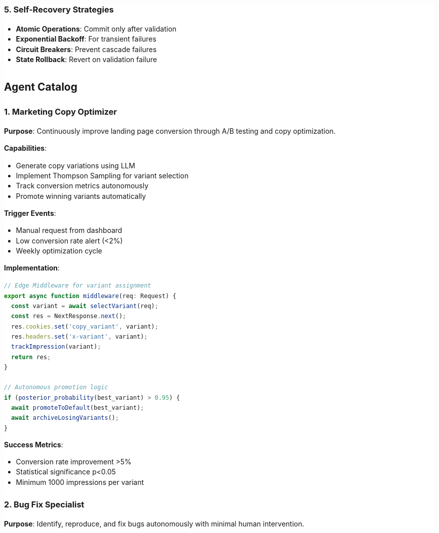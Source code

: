 ### 5. Self-Recovery Strategies

- **Atomic Operations**: Commit only after validation
- **Exponential Backoff**: For transient failures
- **Circuit Breakers**: Prevent cascade failures
- **State Rollback**: Revert on validation failure

## Agent Catalog

### 1. Marketing Copy Optimizer

**Purpose**: Continuously improve landing page conversion through A/B testing and copy optimization.

**Capabilities**:
- Generate copy variations using LLM
- Implement Thompson Sampling for variant selection
- Track conversion metrics autonomously
- Promote winning variants automatically

**Trigger Events**:
- Manual request from dashboard
- Low conversion rate alert (<2%)
- Weekly optimization cycle

**Implementation**:
```javascript
// Edge Middleware for variant assignment
export async function middleware(req: Request) {
  const variant = await selectVariant(req);
  const res = NextResponse.next();
  res.cookies.set('copy_variant', variant);
  res.headers.set('x-variant', variant);
  trackImpression(variant);
  return res;
}

// Autonomous promotion logic
if (posterior_probability(best_variant) > 0.95) {
  await promoteToDefault(best_variant);
  await archiveLosingVariants();
}
```

**Success Metrics**:
- Conversion rate improvement >5%
- Statistical significance p<0.05
- Minimum 1000 impressions per variant

### 2. Bug Fix Specialist

**Purpose**: Identify, reproduce, and fix bugs autonomously with minimal human intervention.
